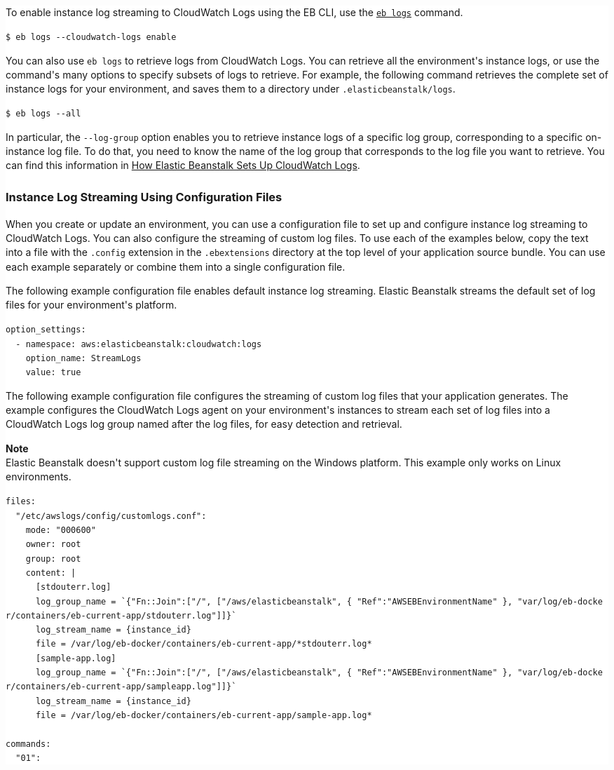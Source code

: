 To enable instance log streaming to CloudWatch Logs using the EB CLI, use the [`eb logs`](eb3-logs.md) command\.

```
$ eb logs --cloudwatch-logs enable
```

You can also use `eb logs` to retrieve logs from CloudWatch Logs\. You can retrieve all the environment's instance logs, or use the command's many options to specify subsets of logs to retrieve\. For example, the following command retrieves the complete set of instance logs for your environment, and saves them to a directory under `.elasticbeanstalk/logs`\.

```
$ eb logs --all
```

In particular, the `--log-group` option enables you to retrieve instance logs of a specific log group, corresponding to a specific on\-instance log file\. To do that, you need to know the name of the log group that corresponds to the log file you want to retrieve\. You can find this information in [How Elastic Beanstalk Sets Up CloudWatch Logs](#AWSHowTo.cloudwatchlogs.loggroups)\.

### Instance Log Streaming Using Configuration Files<a name="AWSHowTo.cloudwatchlogs.files"></a>

When you create or update an environment, you can use a configuration file to set up and configure instance log streaming to CloudWatch Logs\. You can also configure the streaming of custom log files\. To use each of the examples below, copy the text into a file with the `.config` extension in the `.ebextensions` directory at the top level of your application source bundle\. You can use each example separately or combine them into a single configuration file\.

The following example configuration file enables default instance log streaming\. Elastic Beanstalk streams the default set of log files for your environment's platform\.

```
option_settings:
  - namespace: aws:elasticbeanstalk:cloudwatch:logs
    option_name: StreamLogs
    value: true
```

The following example configuration file configures the streaming of custom log files that your application generates\. The example configures the CloudWatch Logs agent on your environment's instances to stream each set of log files into a CloudWatch Logs log group named after the log files, for easy detection and retrieval\.

**Note**  
Elastic Beanstalk doesn't support custom log file streaming on the Windows platform\. This example only works on Linux environments\.

```
files:
  "/etc/awslogs/config/customlogs.conf":
    mode: "000600"
    owner: root
    group: root
    content: |
      [stdouterr.log]
      log_group_name = `{"Fn::Join":["/", ["/aws/elasticbeanstalk", { "Ref":"AWSEBEnvironmentName" }, "var/log/eb-docker/containers/eb-current-app/stdouterr.log"]]}`
      log_stream_name = {instance_id}
      file = /var/log/eb-docker/containers/eb-current-app/*stdouterr.log*
      [sample-app.log]
      log_group_name = `{"Fn::Join":["/", ["/aws/elasticbeanstalk", { "Ref":"AWSEBEnvironmentName" }, "var/log/eb-docker/containers/eb-current-app/sampleapp.log"]]}`
      log_stream_name = {instance_id}
      file = /var/log/eb-docker/containers/eb-current-app/sample-app.log*
 
commands:
  "01":
```